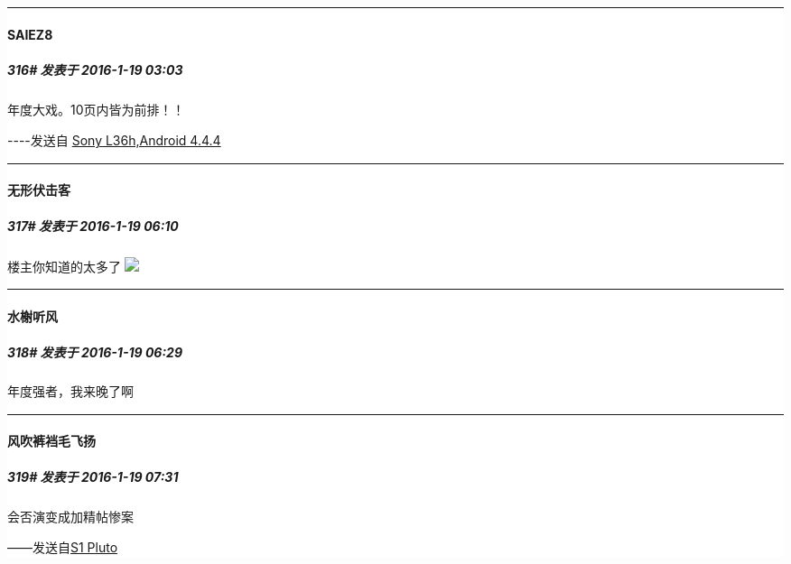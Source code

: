 




-----

####  SAIEZ8  
##### 316#       发表于 2016-1-19 03:03




年度大戏。10页内皆为前排！！


----发送自 [Sony L36h,Android 4.4.4](http://stage1.5j4m.com/?1.19)







-----

####  无形伏击客  
##### 317#       发表于 2016-1-19 06:10




楼主你知道的太多了 <img src="https://static.saraba1st.com/image/smiley/face/119.gif" referrerpolicy="no-referrer">







-----

####  水榭听风  
##### 318#       发表于 2016-1-19 06:29




年度强者，我来晚了啊







-----

####  风吹裤裆毛飞扬  
##### 319#       发表于 2016-1-19 07:31




会否演变成加精帖惨案


——发送自[S1 Pluto](https://itunes.apple.com/cn/app/s1-pluto/id889820003?mt=8)

